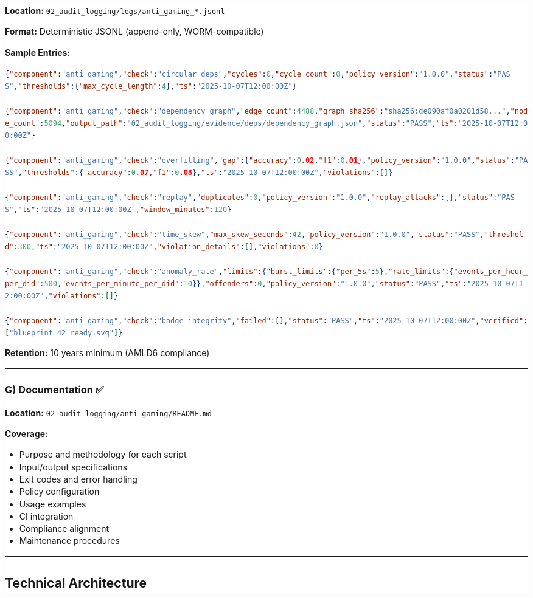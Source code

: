 **Location:** `02_audit_logging/logs/anti_gaming_*.jsonl`

**Format:** Deterministic JSONL (append-only, WORM-compatible)

**Sample Entries:**

```json
{"component":"anti_gaming","check":"circular_deps","cycles":0,"cycle_count":0,"policy_version":"1.0.0","status":"PASS","thresholds":{"max_cycle_length":4},"ts":"2025-10-07T12:00:00Z"}

{"component":"anti_gaming","check":"dependency_graph","edge_count":4488,"graph_sha256":"sha256:de090af0a0201d58...","node_count":5094,"output_path":"02_audit_logging/evidence/deps/dependency_graph.json","status":"PASS","ts":"2025-10-07T12:00:00Z"}

{"component":"anti_gaming","check":"overfitting","gap":{"accuracy":0.02,"f1":0.01},"policy_version":"1.0.0","status":"PASS","thresholds":{"accuracy":0.07,"f1":0.08},"ts":"2025-10-07T12:00:00Z","violations":[]}

{"component":"anti_gaming","check":"replay","duplicates":0,"policy_version":"1.0.0","replay_attacks":[],"status":"PASS","ts":"2025-10-07T12:00:00Z","window_minutes":120}

{"component":"anti_gaming","check":"time_skew","max_skew_seconds":42,"policy_version":"1.0.0","status":"PASS","threshold":300,"ts":"2025-10-07T12:00:00Z","violation_details":[],"violations":0}

{"component":"anti_gaming","check":"anomaly_rate","limits":{"burst_limits":{"per_5s":5},"rate_limits":{"events_per_hour_per_did":500,"events_per_minute_per_did":10}},"offenders":0,"policy_version":"1.0.0","status":"PASS","ts":"2025-10-07T12:00:00Z","violations":[]}

{"component":"anti_gaming","check":"badge_integrity","failed":[],"status":"PASS","ts":"2025-10-07T12:00:00Z","verified":["blueprint_42_ready.svg"]}
```

**Retention:** 10 years minimum (AMLD6 compliance)

---

### G) Documentation ✅

**Location:** `02_audit_logging/anti_gaming/README.md`

**Coverage:**
- Purpose and methodology for each script
- Input/output specifications
- Exit codes and error handling
- Policy configuration
- Usage examples
- CI integration
- Compliance alignment
- Maintenance procedures

---

## Technical Architecture
